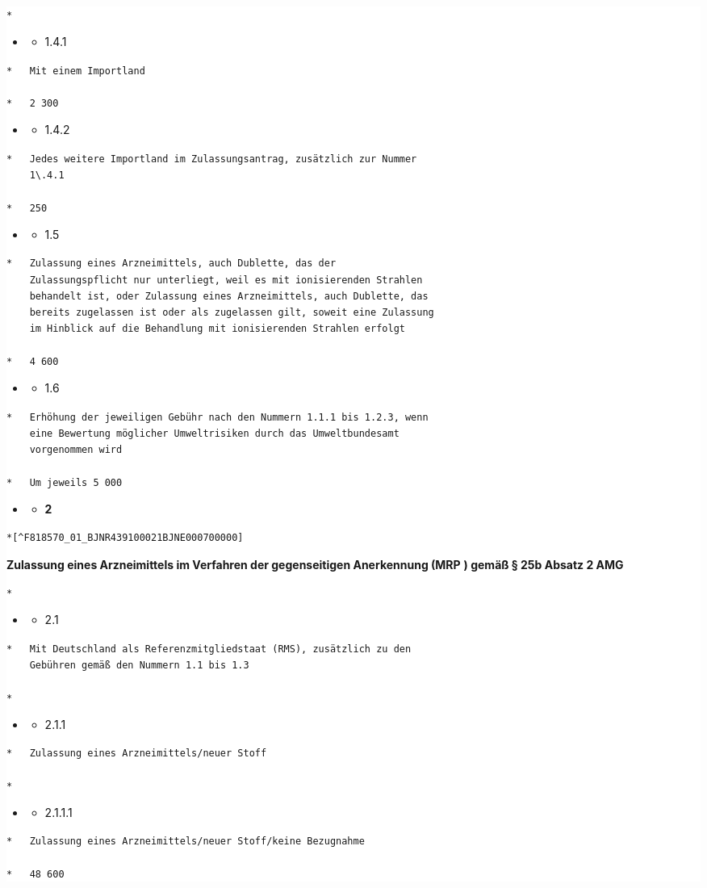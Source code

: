     *

*    *   1.4.1

    *   Mit einem Importland

    *   2 300


*    *   1.4.2

    *   Jedes weitere Importland im Zulassungsantrag, zusätzlich zur Nummer
        1\.4.1

    *   250


*    *   1.5

    *   Zulassung eines Arzneimittels, auch Dublette, das der
        Zulassungspflicht nur unterliegt, weil es mit ionisierenden Strahlen
        behandelt ist, oder Zulassung eines Arzneimittels, auch Dublette, das
        bereits zugelassen ist oder als zugelassen gilt, soweit eine Zulassung
        im Hinblick auf die Behandlung mit ionisierenden Strahlen erfolgt

    *   4 600


*    *   1.6

    *   Erhöhung der jeweiligen Gebühr nach den Nummern 1.1.1 bis 1.2.3, wenn
        eine Bewertung möglicher Umweltrisiken durch das Umweltbundesamt
        vorgenommen wird

    *   Um jeweils 5 000


*    *   **2**

    *[^F818570_01_BJNR439100021BJNE000700000]
   **Zulassung eines Arzneimittels im Verfahren der gegenseitigen
        Anerkennung (MRP**
        **) gemäß § 25b Absatz 2 AMG**

    *

*    *   2.1

    *   Mit Deutschland als Referenzmitgliedstaat (RMS), zusätzlich zu den
        Gebühren gemäß den Nummern 1.1 bis 1.3

    *

*    *   2.1.1

    *   Zulassung eines Arzneimittels/neuer Stoff

    *

*    *   2.1.1.1

    *   Zulassung eines Arzneimittels/neuer Stoff/keine Bezugnahme

    *   48 600
